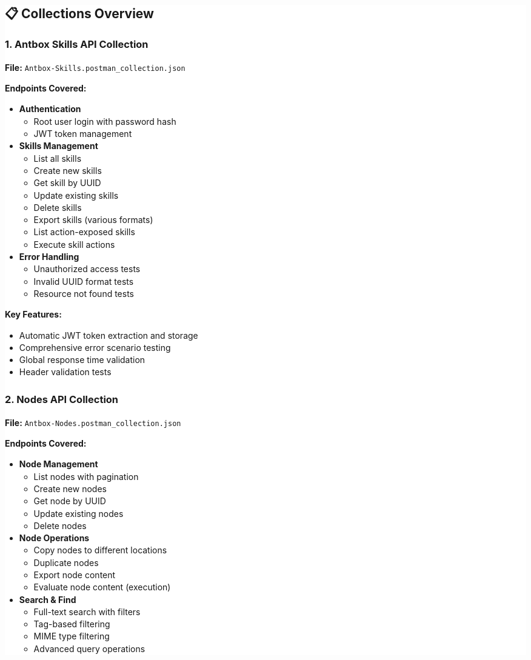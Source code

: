 ## 📋 Collections Overview

### 1. Antbox Skills API Collection

**File:** `Antbox-Skills.postman_collection.json`

**Endpoints Covered:**

- **Authentication**
  - Root user login with password hash
  - JWT token management
- **Skills Management**
  - List all skills
  - Create new skills
  - Get skill by UUID
  - Update existing skills
  - Delete skills
  - Export skills (various formats)
  - List action-exposed skills
  - Execute skill actions
- **Error Handling**
  - Unauthorized access tests
  - Invalid UUID format tests
  - Resource not found tests

**Key Features:**

- Automatic JWT token extraction and storage
- Comprehensive error scenario testing
- Global response time validation
- Header validation tests

### 2. Nodes API Collection

**File:** `Antbox-Nodes.postman_collection.json`

**Endpoints Covered:**

- **Node Management**
  - List nodes with pagination
  - Create new nodes
  - Get node by UUID
  - Update existing nodes
  - Delete nodes
- **Node Operations**
  - Copy nodes to different locations
  - Duplicate nodes
  - Export node content
  - Evaluate node content (execution)
- **Search & Find**
  - Full-text search with filters
  - Tag-based filtering
  - MIME type filtering
  - Advanced query operations

